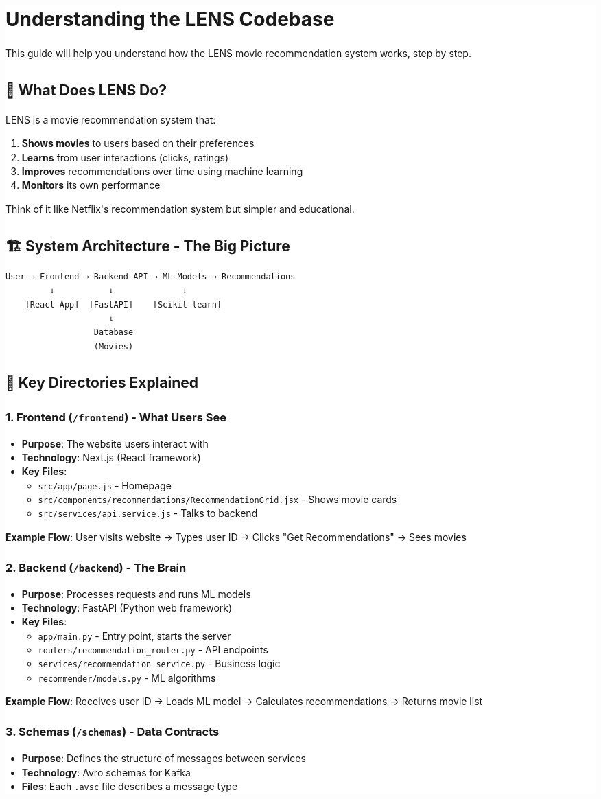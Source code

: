 # Understanding the LENS Codebase

This guide will help you understand how the LENS movie recommendation system works, step by step.

## 🎯 What Does LENS Do?

LENS is a movie recommendation system that:
1. **Shows movies** to users based on their preferences
2. **Learns** from user interactions (clicks, ratings)
3. **Improves** recommendations over time using machine learning
4. **Monitors** its own performance

Think of it like Netflix's recommendation system but simpler and educational.

## 🏗️ System Architecture - The Big Picture

```
User → Frontend → Backend API → ML Models → Recommendations
         ↓           ↓              ↓
    [React App]  [FastAPI]    [Scikit-learn]
                     ↓
                  Database
                  (Movies)
```

## 📁 Key Directories Explained

### 1. **Frontend** (`/frontend`) - What Users See
- **Purpose**: The website users interact with
- **Technology**: Next.js (React framework)
- **Key Files**:
  - `src/app/page.js` - Homepage
  - `src/components/recommendations/RecommendationGrid.jsx` - Shows movie cards
  - `src/services/api.service.js` - Talks to backend

**Example Flow**: User visits website → Types user ID → Clicks "Get Recommendations" → Sees movies

### 2. **Backend** (`/backend`) - The Brain
- **Purpose**: Processes requests and runs ML models
- **Technology**: FastAPI (Python web framework)
- **Key Files**:
  - `app/main.py` - Entry point, starts the server
  - `routers/recommendation_router.py` - API endpoints
  - `services/recommendation_service.py` - Business logic
  - `recommender/models.py` - ML algorithms

**Example Flow**: Receives user ID → Loads ML model → Calculates recommendations → Returns movie list

### 3. **Schemas** (`/schemas`) - Data Contracts
- **Purpose**: Defines the structure of messages between services
- **Technology**: Avro schemas for Kafka
- **Files**: Each `.avsc` file describes a message type
